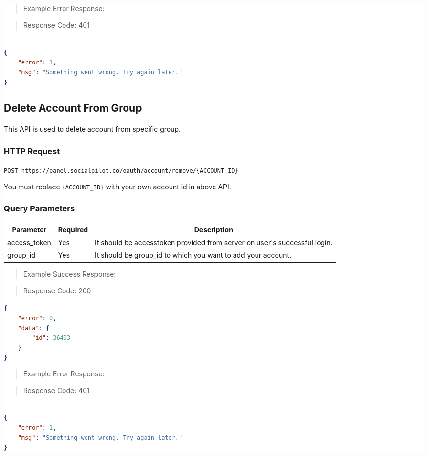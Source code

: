 > Example Error Response:

>Response Code: 401
 
```json

{
	"error": 1,
	"msg": "Something went wrong. Try again later."
}
```


## Delete Account From Group

This API is used to delete account from specific group.

### HTTP Request

`POST https://panel.socialpilot.co/oauth/account/remove/{ACCOUNT_ID}`

<aside class="notice">
You must replace <code>{ACCOUNT_ID}</code> with your own account id in above API.
</aside>

### Query Parameters

Parameter | Required | Description
--------- | ------- | -----------
access_token | Yes | It should be accesstoken provided from server on user's successful login.
group_id | Yes | It should be group_id to which you want to add your account.

>Example Success Response:

>Response Code: 200

```json
{
	"error": 0,
	"data": {
		"id": 36403
	}
}
```

> Example Error Response:

>Response Code: 401
 
```json

{
	"error": 1,
	"msg": "Something went wrong. Try again later."
}
```
